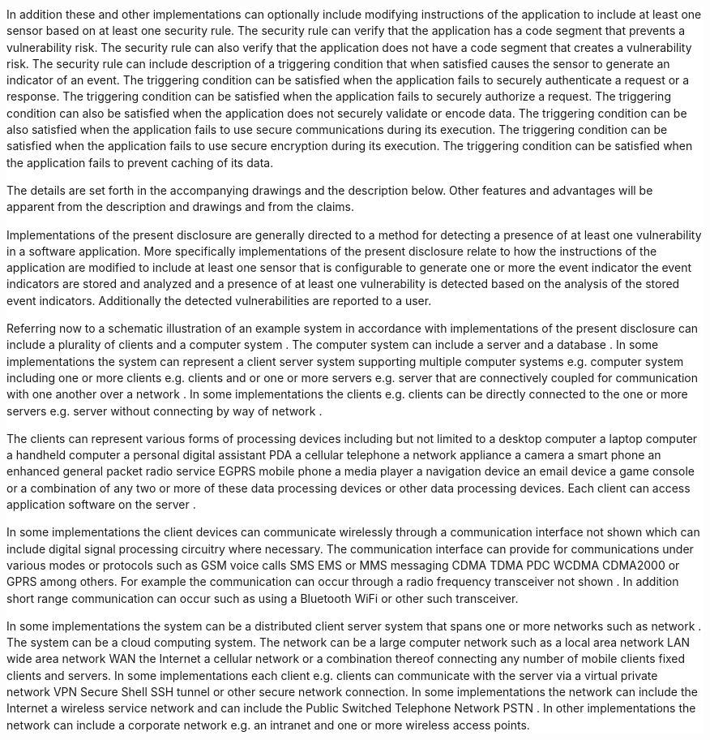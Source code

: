 In addition these and other implementations can optionally include modifying instructions of the application to include at least one sensor based on at least one security rule. The security rule can verify that the application has a code segment that prevents a vulnerability risk. The security rule can also verify that the application does not have a code segment that creates a vulnerability risk. The security rule can include description of a triggering condition that when satisfied causes the sensor to generate an indicator of an event. The triggering condition can be satisfied when the application fails to securely authenticate a request or a response. The triggering condition can be satisfied when the application fails to securely authorize a request. The triggering condition can also be satisfied when the application does not securely validate or encode data. The triggering condition can be also satisfied when the application fails to use secure communications during its execution. The triggering condition can be satisfied when the application fails to use secure encryption during its execution. The triggering condition can be satisfied when the application fails to prevent caching of its data.

The details are set forth in the accompanying drawings and the description below. Other features and advantages will be apparent from the description and drawings and from the claims.

Implementations of the present disclosure are generally directed to a method for detecting a presence of at least one vulnerability in a software application. More specifically implementations of the present disclosure relate to how the instructions of the application are modified to include at least one sensor that is configurable to generate one or more the event indicator the event indicators are stored and analyzed and a presence of at least one vulnerability is detected based on the analysis of the stored event indicators. Additionally the detected vulnerabilities are reported to a user.

Referring now to a schematic illustration of an example system in accordance with implementations of the present disclosure can include a plurality of clients and a computer system . The computer system can include a server and a database . In some implementations the system can represent a client server system supporting multiple computer systems e.g. computer system including one or more clients e.g. clients and or one or more servers e.g. server that are connectively coupled for communication with one another over a network . In some implementations the clients e.g. clients can be directly connected to the one or more servers e.g. server without connecting by way of network .

The clients can represent various forms of processing devices including but not limited to a desktop computer a laptop computer a handheld computer a personal digital assistant PDA a cellular telephone a network appliance a camera a smart phone an enhanced general packet radio service EGPRS mobile phone a media player a navigation device an email device a game console or a combination of any two or more of these data processing devices or other data processing devices. Each client can access application software on the server .

In some implementations the client devices can communicate wirelessly through a communication interface not shown which can include digital signal processing circuitry where necessary. The communication interface can provide for communications under various modes or protocols such as GSM voice calls SMS EMS or MMS messaging CDMA TDMA PDC WCDMA CDMA2000 or GPRS among others. For example the communication can occur through a radio frequency transceiver not shown . In addition short range communication can occur such as using a Bluetooth WiFi or other such transceiver.

In some implementations the system can be a distributed client server system that spans one or more networks such as network . The system can be a cloud computing system. The network can be a large computer network such as a local area network LAN wide area network WAN the Internet a cellular network or a combination thereof connecting any number of mobile clients fixed clients and servers. In some implementations each client e.g. clients can communicate with the server via a virtual private network VPN Secure Shell SSH tunnel or other secure network connection. In some implementations the network can include the Internet a wireless service network and can include the Public Switched Telephone Network PSTN . In other implementations the network can include a corporate network e.g. an intranet and one or more wireless access points.
